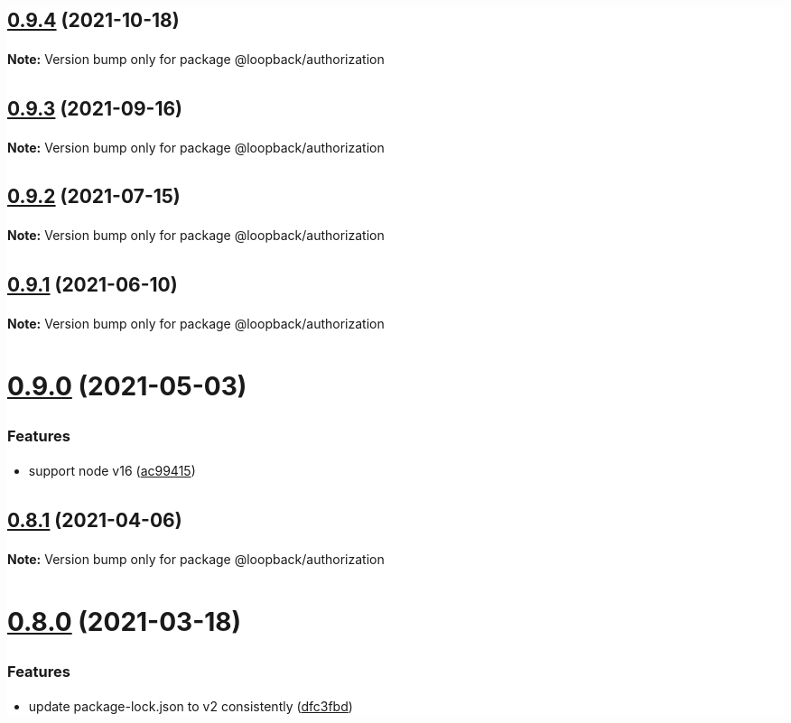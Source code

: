 ## [0.9.4](https://github.com/loopbackio/loopback-next/compare/@loopback/authorization@0.9.3...@loopback/authorization@0.9.4) (2021-10-18)

**Note:** Version bump only for package @loopback/authorization

## [0.9.3](https://github.com/loopbackio/loopback-next/compare/@loopback/authorization@0.9.2...@loopback/authorization@0.9.3) (2021-09-16)

**Note:** Version bump only for package @loopback/authorization

## [0.9.2](https://github.com/loopbackio/loopback-next/compare/@loopback/authorization@0.9.1...@loopback/authorization@0.9.2) (2021-07-15)

**Note:** Version bump only for package @loopback/authorization

## [0.9.1](https://github.com/loopbackio/loopback-next/compare/@loopback/authorization@0.9.0...@loopback/authorization@0.9.1) (2021-06-10)

**Note:** Version bump only for package @loopback/authorization

# [0.9.0](https://github.com/loopbackio/loopback-next/compare/@loopback/authorization@0.8.1...@loopback/authorization@0.9.0) (2021-05-03)

### Features

- support node v16
  ([ac99415](https://github.com/loopbackio/loopback-next/commit/ac994154543bde22b4482ba98813351656db1b55))

## [0.8.1](https://github.com/loopbackio/loopback-next/compare/@loopback/authorization@0.8.0...@loopback/authorization@0.8.1) (2021-04-06)

**Note:** Version bump only for package @loopback/authorization

# [0.8.0](https://github.com/loopbackio/loopback-next/compare/@loopback/authorization@0.7.7...@loopback/authorization@0.8.0) (2021-03-18)

### Features

- update package-lock.json to v2 consistently
  ([dfc3fbd](https://github.com/loopbackio/loopback-next/commit/dfc3fbdae0c9ca9f34c64154a471bef22d5ac6b7))
